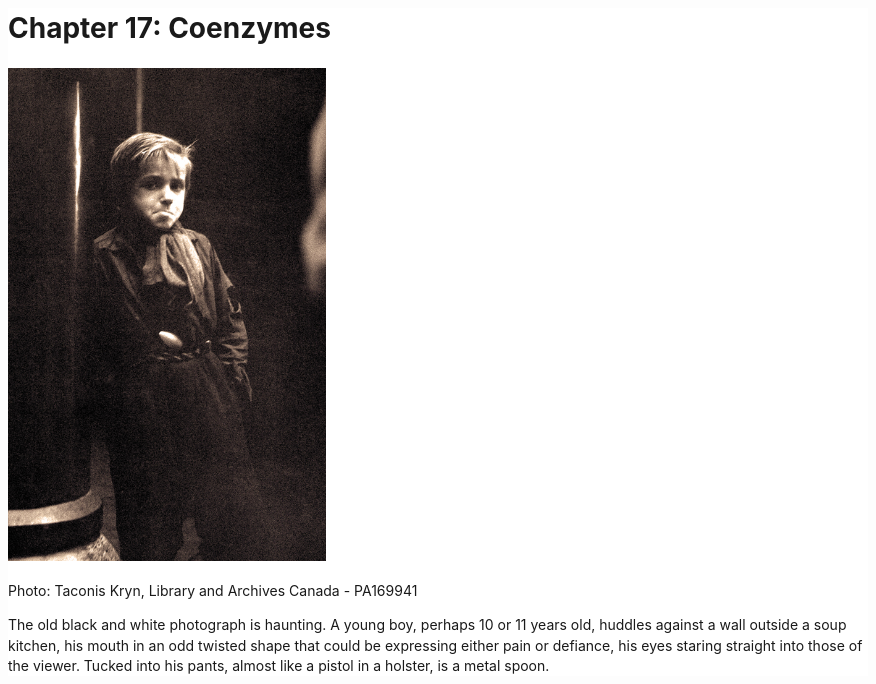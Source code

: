 # Chapter 17: Coenzymes

<img src="media/image712.jpeg" style="width:3.31722in;height:5.14815in"
alt="ttps://legionmagazine.com/en/wp-content/uploads/2010/05/VEDayInset8.jpg" />

Photo: Taconis Kryn, Library and Archives Canada - PA169941

The old black and white photograph is haunting. A young boy, perhaps 10
or 11 years old, huddles against a wall outside a soup kitchen, his
mouth in an odd twisted shape that could be expressing either pain or
defiance, his eyes staring straight into those of the viewer. Tucked
into his pants, almost like a pistol in a holster, is a metal spoon.
